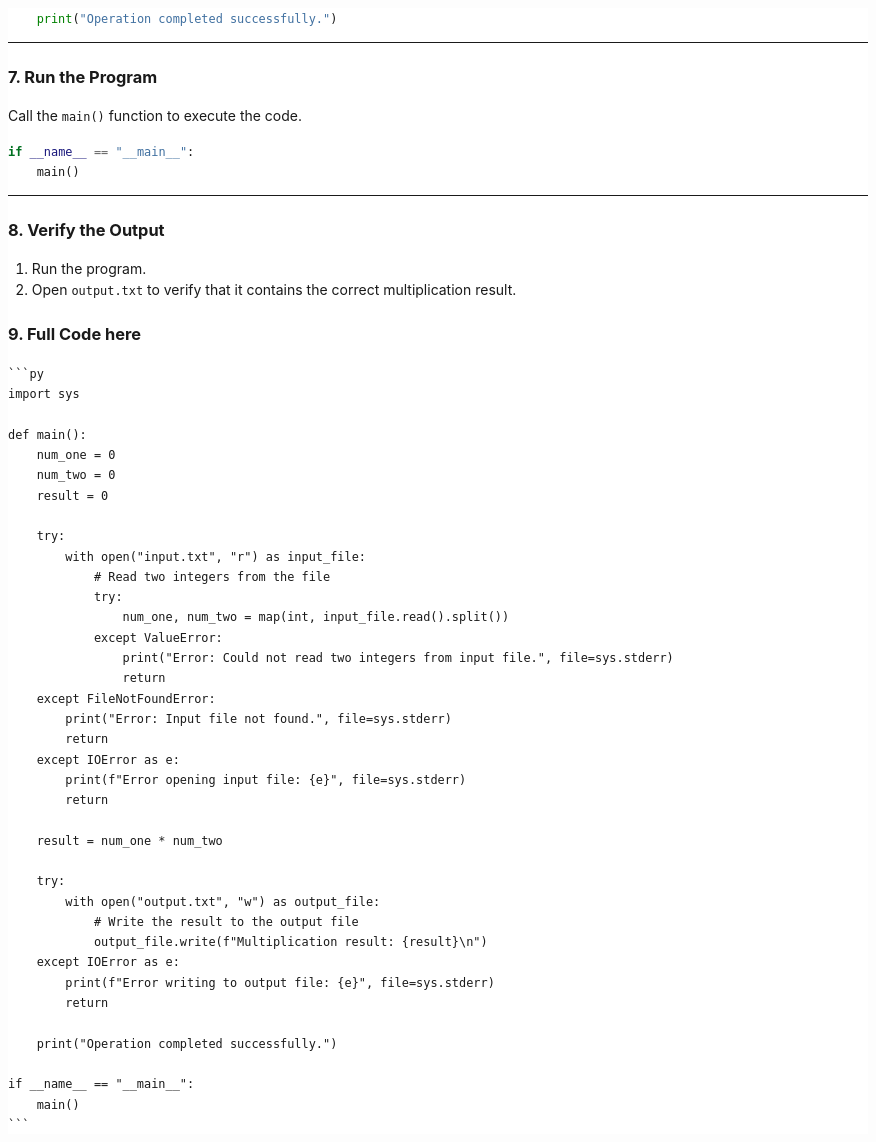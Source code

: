 ```python
    print("Operation completed successfully.")
```

---

### 7. Run the Program

Call the `main()` function to execute the code.

```python
if __name__ == "__main__":
    main()
```

---

### 8. Verify the Output

1. Run the program.
2. Open `output.txt` to verify that it contains the correct multiplication result.


### 9. Full Code here

~~~admonish code collapsible=true title='Full code... [35 lines]'
```py
import sys

def main():
    num_one = 0
    num_two = 0
    result = 0

    try:
        with open("input.txt", "r") as input_file:
            # Read two integers from the file
            try:
                num_one, num_two = map(int, input_file.read().split())
            except ValueError:
                print("Error: Could not read two integers from input file.", file=sys.stderr)
                return
    except FileNotFoundError:
        print("Error: Input file not found.", file=sys.stderr)
        return
    except IOError as e:
        print(f"Error opening input file: {e}", file=sys.stderr)
        return

    result = num_one * num_two

    try:
        with open("output.txt", "w") as output_file:
            # Write the result to the output file
            output_file.write(f"Multiplication result: {result}\n")
    except IOError as e:
        print(f"Error writing to output file: {e}", file=sys.stderr)
        return
    
    print("Operation completed successfully.")

if __name__ == "__main__":
    main()
```

~~~